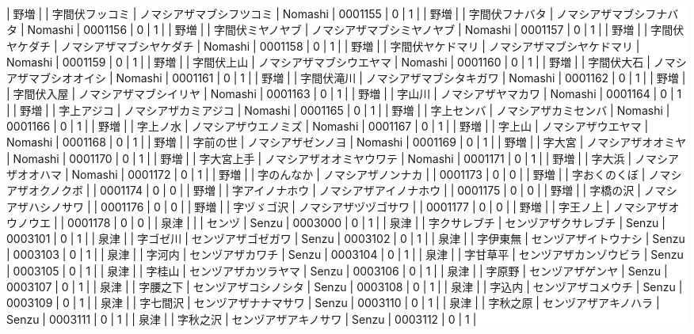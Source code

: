| 野増 |  | 字間伏フッコミ | ノマシアザマブシフツコミ | Nomashi | 0001155 | 0 | 1 |
| 野増 |  | 字間伏フナバタ | ノマシアザマブシフナバタ | Nomashi | 0001156 | 0 | 1 |
| 野増 |  | 字間伏ミヤノヤブ | ノマシアザマブシミヤノヤブ | Nomashi | 0001157 | 0 | 1 |
| 野増 |  | 字間伏ヤケダチ | ノマシアザマブシヤケダチ | Nomashi | 0001158 | 0 | 1 |
| 野増 |  | 字間伏ヤケドマリ | ノマシアザマブシヤケドマリ | Nomashi | 0001159 | 0 | 1 |
| 野増 |  | 字間伏上山 | ノマシアザマブシウエヤマ | Nomashi | 0001160 | 0 | 1 |
| 野増 |  | 字間伏大石 | ノマシアザマブシオオイシ | Nomashi | 0001161 | 0 | 1 |
| 野増 |  | 字間伏滝川 | ノマシアザマブシタキガワ | Nomashi | 0001162 | 0 | 1 |
| 野増 |  | 字間伏入屋 | ノマシアザマブシイリヤ | Nomashi | 0001163 | 0 | 1 |
| 野増 |  | 字山川 | ノマシアザヤマカワ | Nomashi | 0001164 | 0 | 1 |
| 野増 |  | 字上アジコ | ノマシアザカミアジコ | Nomashi | 0001165 | 0 | 1 |
| 野増 |  | 字上センバ | ノマシアザカミセンバ | Nomashi | 0001166 | 0 | 1 |
| 野増 |  | 字上ノ水 | ノマシアザウエノミズ | Nomashi | 0001167 | 0 | 1 |
| 野増 |  | 字上山 | ノマシアザウエヤマ | Nomashi | 0001168 | 0 | 1 |
| 野増 |  | 字前の世 | ノマシアザゼンノヨ | Nomashi | 0001169 | 0 | 1 |
| 野増 |  | 字大宮 | ノマシアザオオミヤ | Nomashi | 0001170 | 0 | 1 |
| 野増 |  | 字大宮上手 | ノマシアザオオミヤウワテ | Nomashi | 0001171 | 0 | 1 |
| 野増 |  | 字大浜 | ノマシアザオオハマ | Nomashi | 0001172 | 0 | 1 |
| 野増 |  | 字のんなか | ノマシアザノンナカ |  | 0001173 | 0 | 0 |
| 野増 |  | 字おくのくぼ | ノマシアザオクノクボ |  | 0001174 | 0 | 0 |
| 野増 |  | 字アイノナホウ | ノマシアザアイノナホウ |  | 0001175 | 0 | 0 |
| 野増 |  | 字橋の沢 | ノマシアザハシノサワ |  | 0001176 | 0 | 0 |
| 野増 |  | 字ヅゞゴ沢 | ノマシアザヅヅゴサワ |  | 0001177 | 0 | 0 |
| 野増 |  | 字王ノ上 | ノマシアザオウノウエ |  | 0001178 | 0 | 0 |
| 泉津 |  |  | センヅ | Senzu | 0003000 | 0 | 1 |
| 泉津 |  | 字クサレブチ | センヅアザクサレブチ | Senzu | 0003101 | 0 | 1 |
| 泉津 |  | 字ゴゼ川 | センヅアザゴゼガワ | Senzu | 0003102 | 0 | 1 |
| 泉津 |  | 字伊東無 | センヅアザイトウナシ | Senzu | 0003103 | 0 | 1 |
| 泉津 |  | 字河内 | センヅアザカワチ | Senzu | 0003104 | 0 | 1 |
| 泉津 |  | 字甘草平 | センヅアザカンゾウビラ | Senzu | 0003105 | 0 | 1 |
| 泉津 |  | 字桂山 | センヅアザカツラヤマ | Senzu | 0003106 | 0 | 1 |
| 泉津 |  | 字原野 | センヅアザゲンヤ | Senzu | 0003107 | 0 | 1 |
| 泉津 |  | 字腰之下 | センヅアザコシノシタ | Senzu | 0003108 | 0 | 1 |
| 泉津 |  | 字込内 | センヅアザコメウチ | Senzu | 0003109 | 0 | 1 |
| 泉津 |  | 字七間沢 | センヅアザナナマサワ | Senzu | 0003110 | 0 | 1 |
| 泉津 |  | 字秋之原 | センヅアザアキノハラ | Senzu | 0003111 | 0 | 1 |
| 泉津 |  | 字秋之沢 | センヅアザアキノサワ | Senzu | 0003112 | 0 | 1 |